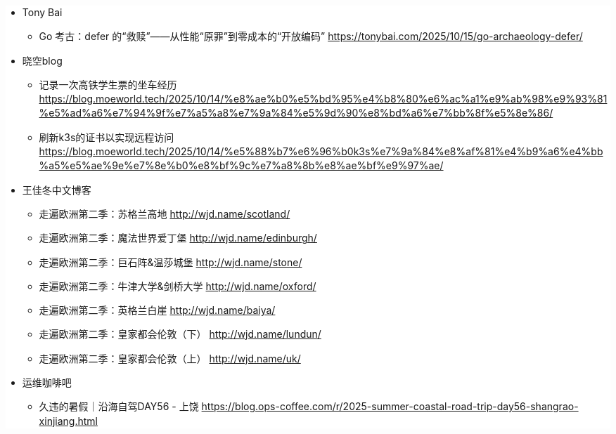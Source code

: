 - Tony Bai
  - Go 考古：defer 的“救赎”——从性能“原罪”到零成本的“开放编码”
https://tonybai.com/2025/10/15/go-archaeology-defer/

- 晓空blog
  - 记录一次高铁学生票的坐车经历
https://blog.moeworld.tech/2025/10/14/%e8%ae%b0%e5%bd%95%e4%b8%80%e6%ac%a1%e9%ab%98%e9%93%81%e5%ad%a6%e7%94%9f%e7%a5%a8%e7%9a%84%e5%9d%90%e8%bd%a6%e7%bb%8f%e5%8e%86/

  - 刷新k3s的证书以实现远程访问
https://blog.moeworld.tech/2025/10/14/%e5%88%b7%e6%96%b0k3s%e7%9a%84%e8%af%81%e4%b9%a6%e4%bb%a5%e5%ae%9e%e7%8e%b0%e8%bf%9c%e7%a8%8b%e8%ae%bf%e9%97%ae/

- 王佳冬中文博客
  - 走遍欧洲第二季：苏格兰高地
http://wjd.name/scotland/

  - 走遍欧洲第二季：魔法世界爱丁堡
http://wjd.name/edinburgh/

  - 走遍欧洲第二季：巨石阵&温莎城堡
http://wjd.name/stone/

  - 走遍欧洲第二季：牛津大学&剑桥大学
http://wjd.name/oxford/

  - 走遍欧洲第二季：英格兰白崖
http://wjd.name/baiya/

  - 走遍欧洲第二季：皇家都会伦敦（下）
http://wjd.name/lundun/

  - 走遍欧洲第二季：皇家都会伦敦（上）
http://wjd.name/uk/

- 运维咖啡吧
  - 久违的暑假｜沿海自驾DAY56 - 上饶
https://blog.ops-coffee.com/r/2025-summer-coastal-road-trip-day56-shangrao-xinjiang.html

